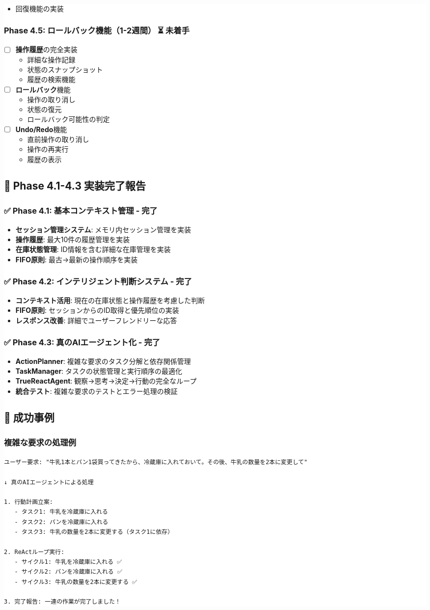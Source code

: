   - 回復機能の実装

### **Phase 4.5: ロールバック機能（1-2週間）** ⏳ **未着手**
- [ ] **操作履歴**の完全実装
  - 詳細な操作記録
  - 状態のスナップショット
  - 履歴の検索機能
- [ ] **ロールバック**機能
  - 操作の取り消し
  - 状態の復元
  - ロールバック可能性の判定
- [ ] **Undo/Redo**機能
  - 直前操作の取り消し
  - 操作の再実行
  - 履歴の表示

## 🎯 **Phase 4.1-4.3 実装完了報告**

### ✅ **Phase 4.1: 基本コンテキスト管理** - **完了**
- **セッション管理システム**: メモリ内セッション管理を実装
- **操作履歴**: 最大10件の履歴管理を実装
- **在庫状態管理**: ID情報を含む詳細な在庫管理を実装
- **FIFO原則**: 最古→最新の操作順序を実装

### ✅ **Phase 4.2: インテリジェント判断システム** - **完了**
- **コンテキスト活用**: 現在の在庫状態と操作履歴を考慮した判断
- **FIFO原則**: セッションからのID取得と優先順位の実装
- **レスポンス改善**: 詳細でユーザーフレンドリーな応答

### ✅ **Phase 4.3: 真のAIエージェント化** - **完了**
- **ActionPlanner**: 複雑な要求のタスク分解と依存関係管理
- **TaskManager**: タスクの状態管理と実行順序の最適化
- **TrueReactAgent**: 観察→思考→決定→行動の完全なループ
- **統合テスト**: 複雑な要求のテストとエラー処理の検証
## 🎯 **成功事例**

### **複雑な要求の処理例**
```
ユーザー要求: "牛乳1本とパン1袋買ってきたから、冷蔵庫に入れておいて。その後、牛乳の数量を2本に変更して"

↓ 真のAIエージェントによる処理

1. 行動計画立案:
   - タスク1: 牛乳を冷蔵庫に入れる
   - タスク2: パンを冷蔵庫に入れる  
   - タスク3: 牛乳の数量を2本に変更する（タスク1に依存）

2. ReActループ実行:
   - サイクル1: 牛乳を冷蔵庫に入れる ✅
   - サイクル2: パンを冷蔵庫に入れる ✅
   - サイクル3: 牛乳の数量を2本に変更する ✅

3. 完了報告: 一連の作業が完了しました！
```
